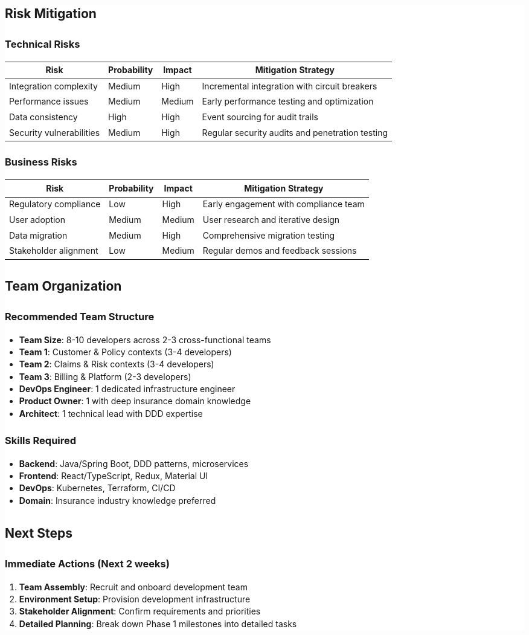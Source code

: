 ## Risk Mitigation

### Technical Risks
| Risk | Probability | Impact | Mitigation Strategy |
|------|-------------|---------|-------------------|
| Integration complexity | Medium | High | Incremental integration with circuit breakers |
| Performance issues | Medium | Medium | Early performance testing and optimization |
| Data consistency | High | High | Event sourcing for audit trails |
| Security vulnerabilities | Medium | High | Regular security audits and penetration testing |

### Business Risks
| Risk | Probability | Impact | Mitigation Strategy |
|------|-------------|---------|-------------------|
| Regulatory compliance | Low | High | Early engagement with compliance team |
| User adoption | Medium | Medium | User research and iterative design |
| Data migration | Medium | High | Comprehensive migration testing |
| Stakeholder alignment | Low | Medium | Regular demos and feedback sessions |

## Team Organization

### Recommended Team Structure
- **Team Size**: 8-10 developers across 2-3 cross-functional teams
- **Team 1**: Customer & Policy contexts (3-4 developers)
- **Team 2**: Claims & Risk contexts (3-4 developers)
- **Team 3**: Billing & Platform (2-3 developers)
- **DevOps Engineer**: 1 dedicated infrastructure engineer
- **Product Owner**: 1 with deep insurance domain knowledge
- **Architect**: 1 technical lead with DDD expertise

### Skills Required
- **Backend**: Java/Spring Boot, DDD patterns, microservices
- **Frontend**: React/TypeScript, Redux, Material UI
- **DevOps**: Kubernetes, Terraform, CI/CD
- **Domain**: Insurance industry knowledge preferred

## Next Steps

### Immediate Actions (Next 2 weeks)
1. **Team Assembly**: Recruit and onboard development team
2. **Environment Setup**: Provision development infrastructure
3. **Stakeholder Alignment**: Confirm requirements and priorities
4. **Detailed Planning**: Break down Phase 1 milestones into detailed tasks

